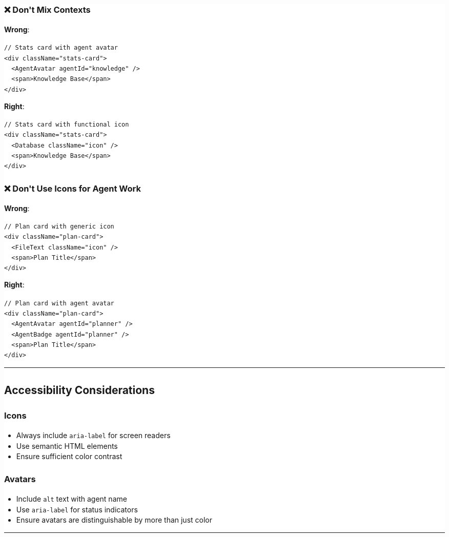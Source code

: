 ### ❌ Don't Mix Contexts

**Wrong**:
```tsx
// Stats card with agent avatar
<div className="stats-card">
  <AgentAvatar agentId="knowledge" />
  <span>Knowledge Base</span>
</div>
```

**Right**:
```tsx
// Stats card with functional icon
<div className="stats-card">
  <Database className="icon" />
  <span>Knowledge Base</span>
</div>
```

### ❌ Don't Use Icons for Agent Work

**Wrong**:
```tsx
// Plan card with generic icon
<div className="plan-card">
  <FileText className="icon" />
  <span>Plan Title</span>
</div>
```

**Right**:
```tsx
// Plan card with agent avatar
<div className="plan-card">
  <AgentAvatar agentId="planner" />
  <AgentBadge agentId="planner" />
  <span>Plan Title</span>
</div>
```

---

## Accessibility Considerations

### Icons
- Always include `aria-label` for screen readers
- Use semantic HTML elements
- Ensure sufficient color contrast

### Avatars
- Include `alt` text with agent name
- Use `aria-label` for status indicators
- Ensure avatars are distinguishable by more than just color

---